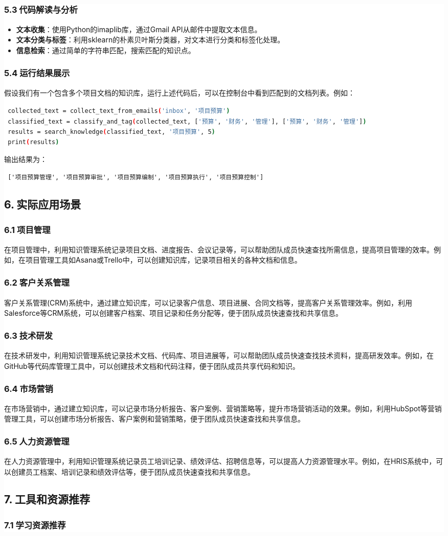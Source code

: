 ### 5.3 代码解读与分析

- **文本收集**：使用Python的imaplib库，通过Gmail API从邮件中提取文本信息。
- **文本分类与标签**：利用sklearn的朴素贝叶斯分类器，对文本进行分类和标签化处理。
- **信息检索**：通过简单的字符串匹配，搜索匹配的知识点。

### 5.4 运行结果展示

假设我们有一个包含多个项目文档的知识库，运行上述代码后，可以在控制台中看到匹配到的文档列表。例如：

```bash
 collected_text = collect_text_from_emails('inbox', '项目预算')
 classified_text = classify_and_tag(collected_text, ['预算', '财务', '管理'], ['预算', '财务', '管理'])
 results = search_knowledge(classified_text, '项目预算', 5)
 print(results)
```

输出结果为：

```
 ['项目预算管理', '项目预算审批', '项目预算编制', '项目预算执行', '项目预算控制']
```

## 6. 实际应用场景

### 6.1 项目管理

在项目管理中，利用知识管理系统记录项目文档、进度报告、会议记录等，可以帮助团队成员快速查找所需信息，提高项目管理的效率。例如，在项目管理工具如Asana或Trello中，可以创建知识库，记录项目相关的各种文档和信息。

### 6.2 客户关系管理

客户关系管理(CRM)系统中，通过建立知识库，可以记录客户信息、项目进展、合同文档等，提高客户关系管理效率。例如，利用Salesforce等CRM系统，可以创建客户档案、项目记录和任务分配等，便于团队成员快速查找和共享信息。

### 6.3 技术研发

在技术研发中，利用知识管理系统记录技术文档、代码库、项目进展等，可以帮助团队成员快速查找技术资料，提高研发效率。例如，在GitHub等代码库管理工具中，可以创建技术文档和代码注释，便于团队成员共享代码和知识。

### 6.4 市场营销

在市场营销中，通过建立知识库，可以记录市场分析报告、客户案例、营销策略等，提升市场营销活动的效果。例如，利用HubSpot等营销管理工具，可以创建市场分析报告、客户案例和营销策略，便于团队成员快速查找和共享信息。

### 6.5 人力资源管理

在人力资源管理中，利用知识管理系统记录员工培训记录、绩效评估、招聘信息等，可以提高人力资源管理水平。例如，在HRIS系统中，可以创建员工档案、培训记录和绩效评估等，便于团队成员快速查找和共享信息。

## 7. 工具和资源推荐

### 7.1 学习资源推荐

